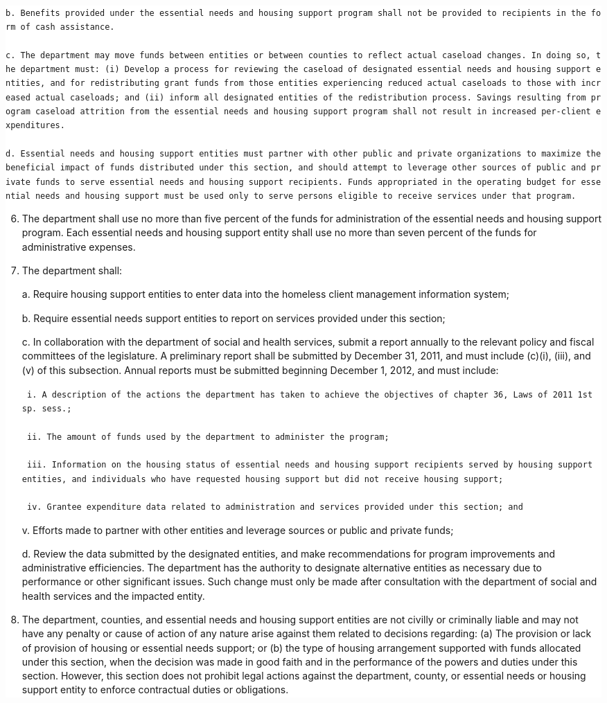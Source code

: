     b. Benefits provided under the essential needs and housing support program shall not be provided to recipients in the form of cash assistance.

    c. The department may move funds between entities or between counties to reflect actual caseload changes. In doing so, the department must: (i) Develop a process for reviewing the caseload of designated essential needs and housing support entities, and for redistributing grant funds from those entities experiencing reduced actual caseloads to those with increased actual caseloads; and (ii) inform all designated entities of the redistribution process. Savings resulting from program caseload attrition from the essential needs and housing support program shall not result in increased per-client expenditures.

    d. Essential needs and housing support entities must partner with other public and private organizations to maximize the beneficial impact of funds distributed under this section, and should attempt to leverage other sources of public and private funds to serve essential needs and housing support recipients. Funds appropriated in the operating budget for essential needs and housing support must be used only to serve persons eligible to receive services under that program.

6. The department shall use no more than five percent of the funds for administration of the essential needs and housing support program. Each essential needs and housing support entity shall use no more than seven percent of the funds for administrative expenses.

7. The department shall:

    a. Require housing support entities to enter data into the homeless client management information system;

    b. Require essential needs support entities to report on services provided under this section;

    c. In collaboration with the department of social and health services, submit a report annually to the relevant policy and fiscal committees of the legislature. A preliminary report shall be submitted by December 31, 2011, and must include (c)(i), (iii), and (v) of this subsection. Annual reports must be submitted beginning December 1, 2012, and must include:

        i. A description of the actions the department has taken to achieve the objectives of chapter 36, Laws of 2011 1st sp. sess.;

        ii. The amount of funds used by the department to administer the program;

        iii. Information on the housing status of essential needs and housing support recipients served by housing support entities, and individuals who have requested housing support but did not receive housing support;

        iv. Grantee expenditure data related to administration and services provided under this section; and

    v. Efforts made to partner with other entities and leverage sources or public and private funds;

    d. Review the data submitted by the designated entities, and make recommendations for program improvements and administrative efficiencies. The department has the authority to designate alternative entities as necessary due to performance or other significant issues. Such change must only be made after consultation with the department of social and health services and the impacted entity.

8. The department, counties, and essential needs and housing support entities are not civilly or criminally liable and may not have any penalty or cause of action of any nature arise against them related to decisions regarding: (a) The provision or lack of provision of housing or essential needs support; or (b) the type of housing arrangement supported with funds allocated under this section, when the decision was made in good faith and in the performance of the powers and duties under this section. However, this section does not prohibit legal actions against the department, county, or essential needs or housing support entity to enforce contractual duties or obligations.
